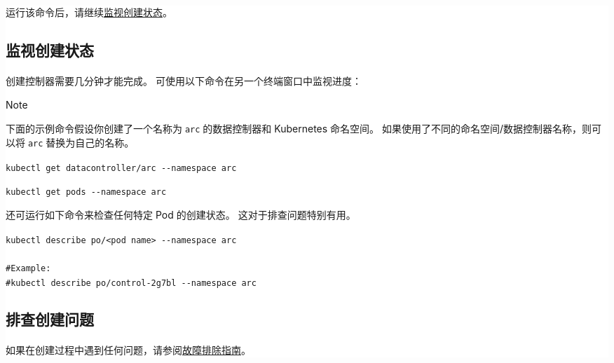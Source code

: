 运行该命令后，请继续[监视创建状态](#monitoring-the-creation-status)。

## <a name="monitoring-the-creation-status"></a>监视创建状态

创建控制器需要几分钟才能完成。 可使用以下命令在另一个终端窗口中监视进度：

> [!NOTE]
>  下面的示例命令假设你创建了一个名称为 `arc` 的数据控制器和 Kubernetes 命名空间。 如果使用了不同的命名空间/数据控制器名称，则可以将 `arc` 替换为自己的名称。

```console
kubectl get datacontroller/arc --namespace arc
```

```console
kubectl get pods --namespace arc
```

还可运行如下命令来检查任何特定 Pod 的创建状态。 这对于排查问题特别有用。

```console
kubectl describe po/<pod name> --namespace arc

#Example:
#kubectl describe po/control-2g7bl --namespace arc
```

## <a name="troubleshooting-creation-problems"></a>排查创建问题

如果在创建过程中遇到任何问题，请参阅[故障排除指南](troubleshoot-guide.md)。

